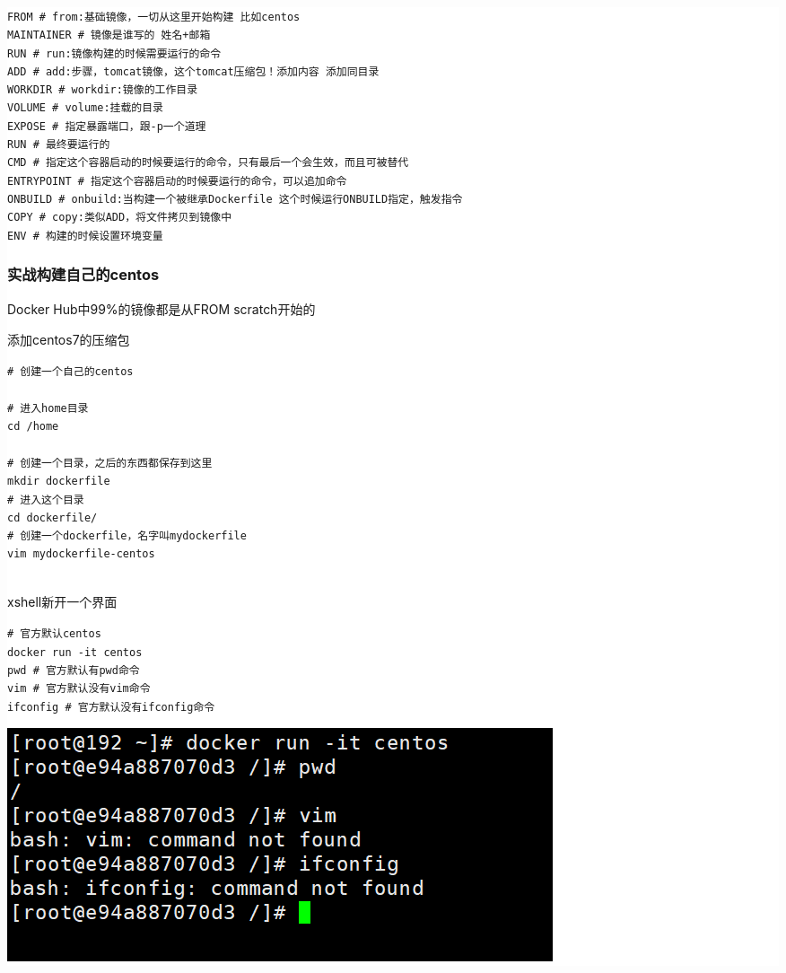 ```shell
FROM # from:基础镜像，一切从这里开始构建 比如centos
MAINTAINER # 镜像是谁写的 姓名+邮箱
RUN # run:镜像构建的时候需要运行的命令
ADD # add:步骤，tomcat镜像，这个tomcat压缩包！添加内容 添加同目录
WORKDIR # workdir:镜像的工作目录
VOLUME # volume:挂载的目录
EXPOSE # 指定暴露端口，跟-p一个道理
RUN # 最终要运行的
CMD # 指定这个容器启动的时候要运行的命令，只有最后一个会生效，而且可被替代
ENTRYPOINT # 指定这个容器启动的时候要运行的命令，可以追加命令
ONBUILD # onbuild:当构建一个被继承Dockerfile 这个时候运行ONBUILD指定，触发指令
COPY # copy:类似ADD，将文件拷贝到镜像中
ENV # 构建的时候设置环境变量
```

### 实战构建自己的centos

Docker Hub中99%的镜像都是从FROM scratch开始的

添加centos7的压缩包

```shell
# 创建一个自己的centos

# 进入home目录
cd /home

# 创建一个目录，之后的东西都保存到这里
mkdir dockerfile
# 进入这个目录
cd dockerfile/
# 创建一个dockerfile，名字叫mydockerfile
vim mydockerfile-centos


```

xshell新开一个界面

```shell
# 官方默认centos
docker run -it centos
pwd # 官方默认有pwd命令
vim # 官方默认没有vim命令
ifconfig # 官方默认没有ifconfig命令
```

![image-20200621184333206](Docker.assets/image-20200621184333206.png)
